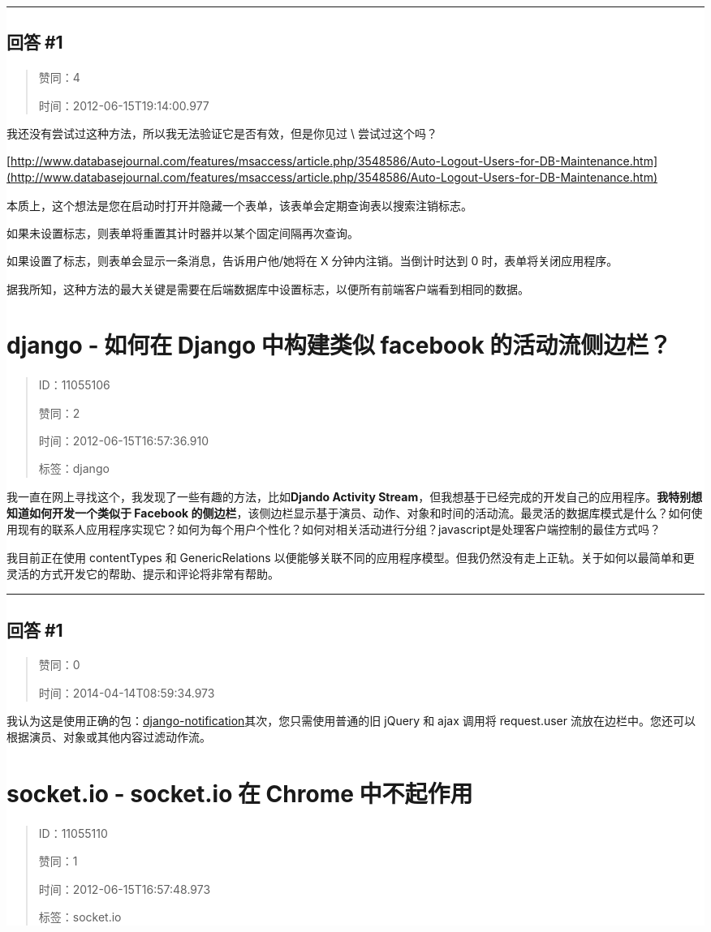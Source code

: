 * * *

## 回答 #1

> 赞同：4
> 
> 时间：2012-06-15T19:14:00.977

我还没有尝试过这种方法，所以我无法验证它是否有效，但是你见过 \ 尝试过这个吗？

[http://www.databasejournal.com/features/msaccess/article.php/3548586/Auto-Logout-Users-for-DB-Maintenance.htm](http://www.databasejournal.com/features/msaccess/article.php/3548586/Auto-Logout-Users-for-DB-Maintenance.htm)

本质上，这个想法是您在启动时打开并隐藏一个表单，该表单会定期查询表以搜索注销标志。

如果未设置标志，则表单将重置其计时器并以某个固定间隔再次查询。

如果设置了标志，则表单会显示一条消息，告诉用户他/她将在 X 分钟内注销。当倒计时达到 0 时，表单将关闭应用程序。

据我所知，这种方法的最大关键是需要在后端数据库中设置标志，以便所有前端客户端看到相同的数据。

# django - 如何在 Django 中构建类似 facebook 的活动流侧边栏？

> ID：11055106
> 
> 赞同：2
> 
> 时间：2012-06-15T16:57:36.910
> 
> 标签：django

我一直在网上寻找这个，我发现了一些有趣的方法，比如**Djando Activity Stream**，但我想基于已经完成的开发自己的应用程序。**我特别想知道如何开发一个类似于 Facebook 的侧边栏**，该侧边栏显示基于演员、动作、对象和时间的活动流。最灵活的数据库模式是什么？如何使用现有的联系人应用程序实现它？如何为每个用户个性化？如何对相关活动进行分组？javascript是处理客户端控制的最佳方式吗？

我目前正在使用 contentTypes 和 GenericRelations 以便能够关联不同的应用程序模型。但我仍然没有走上正轨。关于如何以最简单和更灵活的方式开发它的帮助、提示和评论将非常有帮助。

* * *

## 回答 #1

> 赞同：0
> 
> 时间：2014-04-14T08:59:34.973

我认为这是使用正确的包：[django-notification](http://django-notification.readthedocs.org/en/latest/)其次，您只需使用普通的旧 jQuery 和 ajax 调用将 request.user 流放在边栏中。您还可以根据演员、对象或其他内容过滤动作流。

# socket.io - socket.io 在 Chrome 中不起作用

> ID：11055110
> 
> 赞同：1
> 
> 时间：2012-06-15T16:57:48.973
> 
> 标签：socket.io
